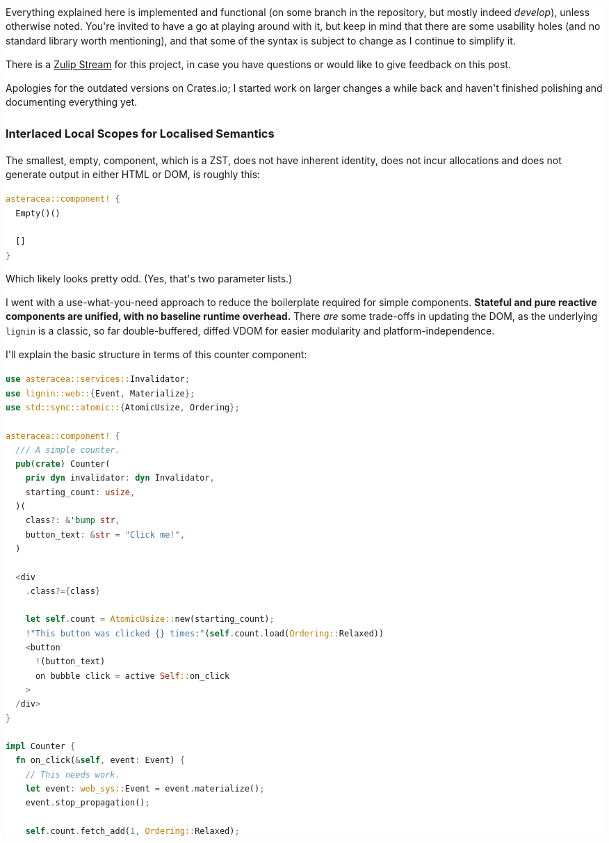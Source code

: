 Everything explained here is implemented and functional (on some branch in the repository, but mostly indeed *develop*), unless otherwise noted. You're invited to have a go at playing around with it, but keep in mind that there are some usability holes (and no standard library worth mentioning), and that some of the syntax is subject to change as I continue to simplify it.

There is a [Zulip Stream](https://iter-square.zulipchat.com/#narrow/stream/303796-project.2FAsteracea) for this project, in case you have questions or would like to give feedback on this post.

Apologies for the outdated versions on Crates.io; I started work on larger changes a while back and haven't finished polishing and documenting everything yet.

### Interlaced Local Scopes for Localised Semantics

The smallest, empty, component, which is a ZST, does not have inherent identity, does not incur allocations and does not generate output in either HTML or DOM, is roughly this:

```rust
asteracea::component! {
  Empty()()

  []
}
```

Which likely looks pretty odd. (Yes, that's two parameter lists.)

I went with a use-what-you-need approach to reduce the boilerplate required for simple components. **Stateful and pure reactive components are unified, with no baseline runtime overhead.** There *are* some trade-offs in updating the DOM, as the underlying `lignin` is a classic, so far double-buffered, diffed VDOM for easier modularity and platform-independence.

I'll explain the basic structure in terms of this counter component:

```rust
use asteracea::services::Invalidator;
use lignin::web::{Event, Materialize};
use std::sync::atomic::{AtomicUsize, Ordering};

asteracea::component! {
  /// A simple counter.
  pub(crate) Counter(
    priv dyn invalidator: dyn Invalidator,
    starting_count: usize,
  )(
    class?: &'bump str,
    button_text: &str = "Click me!",
  )

  <div
    .class?={class}

    let self.count = AtomicUsize::new(starting_count);
    !"This button was clicked {} times:"(self.count.load(Ordering::Relaxed))
    <button
      !(button_text)
      on bubble click = active Self::on_click
    >
  /div>
}

impl Counter {
  fn on_click(&self, event: Event) {
    // This needs work.
    let event: web_sys::Event = event.materialize();
    event.stop_propagation();

    self.count.fetch_add(1, Ordering::Relaxed);
```